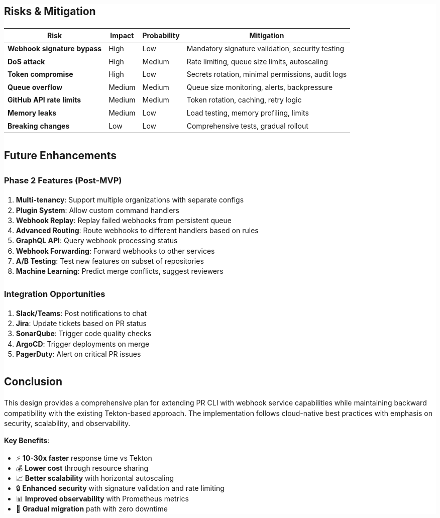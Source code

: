 ## Risks & Mitigation

| Risk | Impact | Probability | Mitigation |
|------|--------|-------------|------------|
| **Webhook signature bypass** | High | Low | Mandatory signature validation, security testing |
| **DoS attack** | High | Medium | Rate limiting, queue size limits, autoscaling |
| **Token compromise** | High | Low | Secrets rotation, minimal permissions, audit logs |
| **Queue overflow** | Medium | Medium | Queue size monitoring, alerts, backpressure |
| **GitHub API rate limits** | Medium | Medium | Token rotation, caching, retry logic |
| **Memory leaks** | Medium | Low | Load testing, memory profiling, limits |
| **Breaking changes** | Low | Low | Comprehensive tests, gradual rollout |

## Future Enhancements

### Phase 2 Features (Post-MVP)

1. **Multi-tenancy**: Support multiple organizations with separate configs
2. **Plugin System**: Allow custom command handlers
3. **Webhook Replay**: Replay failed webhooks from persistent queue
4. **Advanced Routing**: Route webhooks to different handlers based on rules
5. **GraphQL API**: Query webhook processing status
6. **Webhook Forwarding**: Forward webhooks to other services
7. **A/B Testing**: Test new features on subset of repositories
8. **Machine Learning**: Predict merge conflicts, suggest reviewers

### Integration Opportunities

1. **Slack/Teams**: Post notifications to chat
2. **Jira**: Update tickets based on PR status
3. **SonarQube**: Trigger code quality checks
4. **ArgoCD**: Trigger deployments on merge
5. **PagerDuty**: Alert on critical PR issues

## Conclusion

This design provides a comprehensive plan for extending PR CLI with webhook service capabilities while maintaining backward compatibility with the existing Tekton-based approach. The implementation follows cloud-native best practices with emphasis on security, scalability, and observability.

**Key Benefits**:
- ⚡ **10-30x faster** response time vs Tekton
- 💰 **Lower cost** through resource sharing
- 📈 **Better scalability** with horizontal autoscaling
- 🔒 **Enhanced security** with signature validation and rate limiting
- 📊 **Improved observability** with Prometheus metrics
- 🔄 **Gradual migration** path with zero downtime
